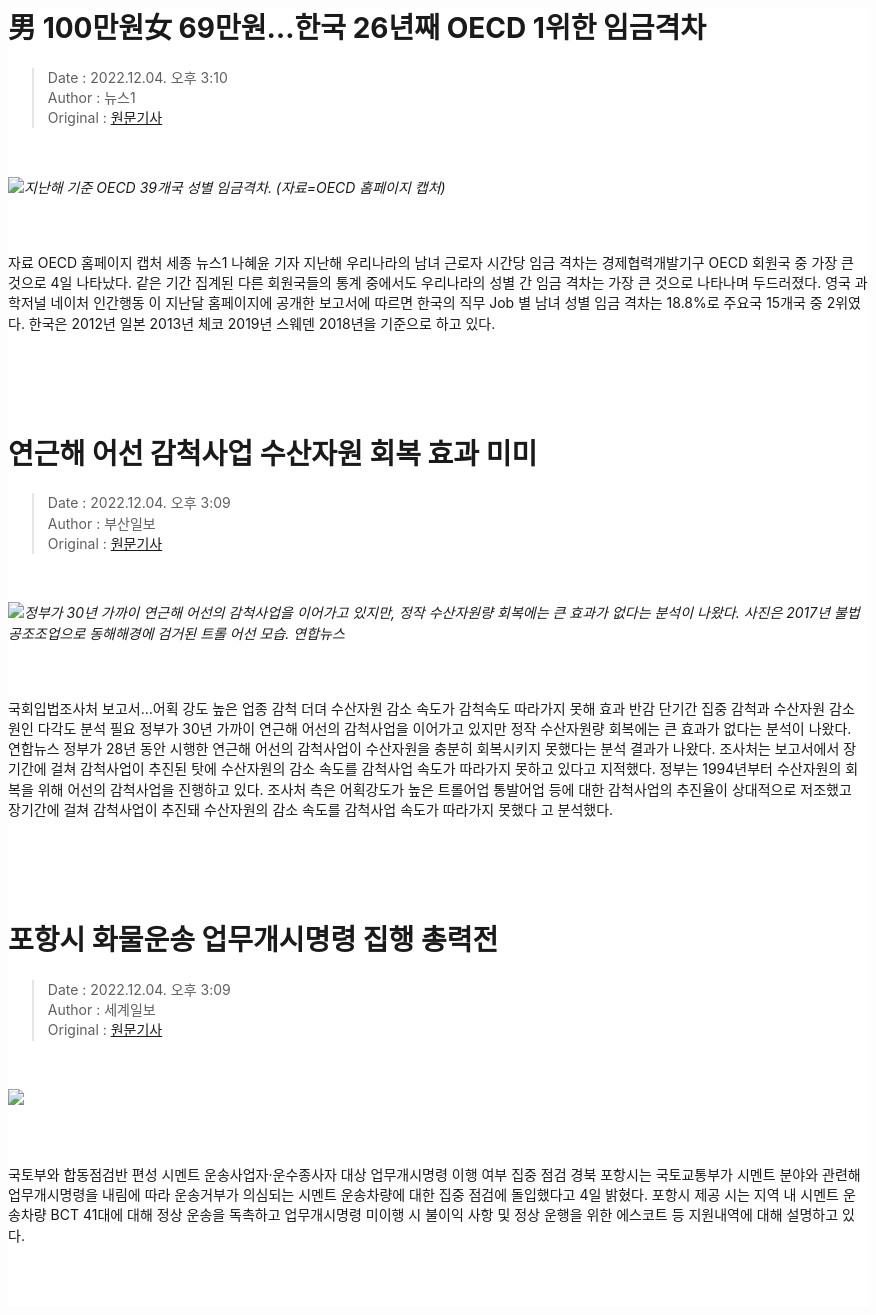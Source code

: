 # 男 100만원女 69만원…한국 26년째 OECD 1위한 임금격차  
  
> Date : 2022.12.04. 오후 3:10  
> Author : 뉴스1  
> Original : [원문기사](https://n.news.naver.com/mnews/article/421/0006499334?sid=102)  
<br/>  
  
<img src="https://imgnews.pstatic.net/image/421/2022/12/04/0006499334_001_20221204151001710.jpg?type=w647" id="img1"></img><em class="img_desc">지난해 기준 OECD 39개국 성별 임금격차. (자료=OECD 홈페이지 캡처)</em>  
<br/><br/>  
  
자료 OECD 홈페이지 캡처 세종 뉴스1 나혜윤 기자 지난해 우리나라의 남녀 근로자 시간당 임금 격차는 경제협력개발기구 OECD 회원국 중 가장 큰 것으로 4일 나타났다.
같은 기간 집계된 다른 회원국들의 통계 중에서도 우리나라의 성별 간 임금 격차는 가장 큰 것으로 나타나며 두드러졌다.
영국 과학저널 네이처 인간행동 이 지난달 홈페이지에 공개한 보고서에 따르면 한국의 직무 Job 별 남녀 성별 임금 격차는 18.8%로 주요국 15개국 중 2위였다.
한국은 2012년 일본 2013년 체코 2019년 스웨덴 2018년을 기준으로 하고 있다.  
<br/><br/><br/>  

  
# 연근해 어선 감척사업 수산자원 회복 효과 미미  
  
> Date : 2022.12.04. 오후 3:09  
> Author : 부산일보  
> Original : [원문기사](https://n.news.naver.com/mnews/article/082/0001186872?sid=102)  
<br/>  
  
<img src="https://imgnews.pstatic.net/image/082/2022/12/04/0001186872_001_20221204150901217.jpg?type=w647" id="img1"></img><em class="img_desc">정부가 30년 가까이 연근해 어선의 감척사업을 이어가고 있지만, 정작 수산자원량 회복에는 큰 효과가 없다는 분석이 나왔다. 사진은 2017년 불법 공조조업으로 동해해경에 검거된 트롤 어선 모습. 연합뉴스</em>  
<br/><br/>  
  
국회입법조사처 보고서…어획 강도 높은 업종 감척 더뎌 수산자원 감소 속도가 감척속도 따라가지 못해 효과 반감 단기간 집중 감척과 수산자원 감소 원인 다각도 분석 필요 정부가 30년 가까이 연근해 어선의 감척사업을 이어가고 있지만 정작 수산자원량 회복에는 큰 효과가 없다는 분석이 나왔다.
연합뉴스 정부가 28년 동안 시행한 연근해 어선의 감척사업이 수산자원을 충분히 회복시키지 못했다는 분석 결과가 나왔다.
조사처는 보고서에서 장기간에 걸쳐 감척사업이 추진된 탓에 수산자원의 감소 속도를 감척사업 속도가 따라가지 못하고 있다고 지적했다.
정부는 1994년부터 수산자원의 회복을 위해 어선의 감척사업을 진행하고 있다.
조사처 측은 어획강도가 높은 트롤어업 통발어업 등에 대한 감척사업의 추진율이 상대적으로 저조했고 장기간에 걸쳐 감척사업이 추진돼 수산자원의 감소 속도를 감척사업 속도가 따라가지 못했다 고 분석했다.  
<br/><br/><br/>  

  
# 포항시 화물운송 업무개시명령 집행 총력전  
  
> Date : 2022.12.04. 오후 3:09  
> Author : 세계일보  
> Original : [원문기사](https://n.news.naver.com/mnews/article/022/0003760849?sid=102)  
<br/>  
  
<img src="https://imgnews.pstatic.net/image/022/2022/12/04/20221204506238_20221204150901868.jpg?type=w647" id="img1"></img>  
<br/><br/>  
  
국토부와 합동점검반 편성 시멘트 운송사업자·운수종사자 대상 업무개시명령 이행 여부 집중 점검 경북 포항시는 국토교통부가 시멘트 분야와 관련해 업무개시명령을 내림에 따라 운송거부가 의심되는 시멘트 운송차량에 대한 집중 점검에 돌입했다고 4일 밝혔다.
포항시 제공 시는 지역 내 시멘트 운송차량 BCT 41대에 대해 정상 운송을 독촉하고 업무개시명령 미이행 시 불이익 사항 및 정상 운행을 위한 에스코트 등 지원내역에 대해 설명하고 있다.  
<br/><br/><br/>  
